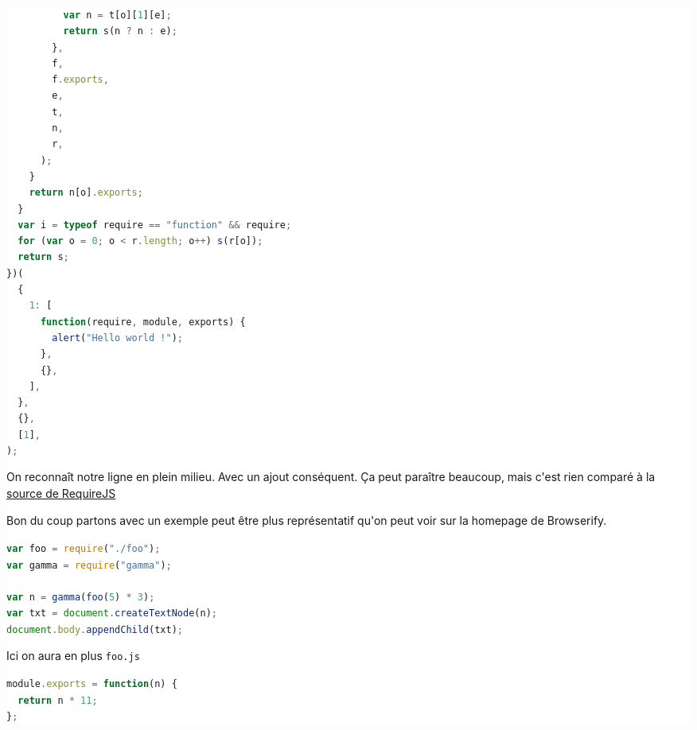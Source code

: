 ```js
          var n = t[o][1][e];
          return s(n ? n : e);
        },
        f,
        f.exports,
        e,
        t,
        n,
        r,
      );
    }
    return n[o].exports;
  }
  var i = typeof require == "function" && require;
  for (var o = 0; o < r.length; o++) s(r[o]);
  return s;
})(
  {
    1: [
      function(require, module, exports) {
        alert("Hello world !");
      },
      {},
    ],
  },
  {},
  [1],
);
```

On reconnaît notre ligne en plein milieu. Avec un ajout conséquent. Ça peut
paraître beaucoup, mais c'est rien comparé à la
[source de RequireJS](http://requirejs.org/docs/release/2.1.10/minified/require.js)

Bon du coup partons avec un exemple peut être plus représentatif qu'on peut voir
sur la homepage de Browserify.

```js
var foo = require("./foo");
var gamma = require("gamma");

var n = gamma(foo(5) * 3);
var txt = document.createTextNode(n);
document.body.appendChild(txt);
```

Ici on aura en plus `foo.js`

```js
module.exports = function(n) {
  return n * 11;
};
```
